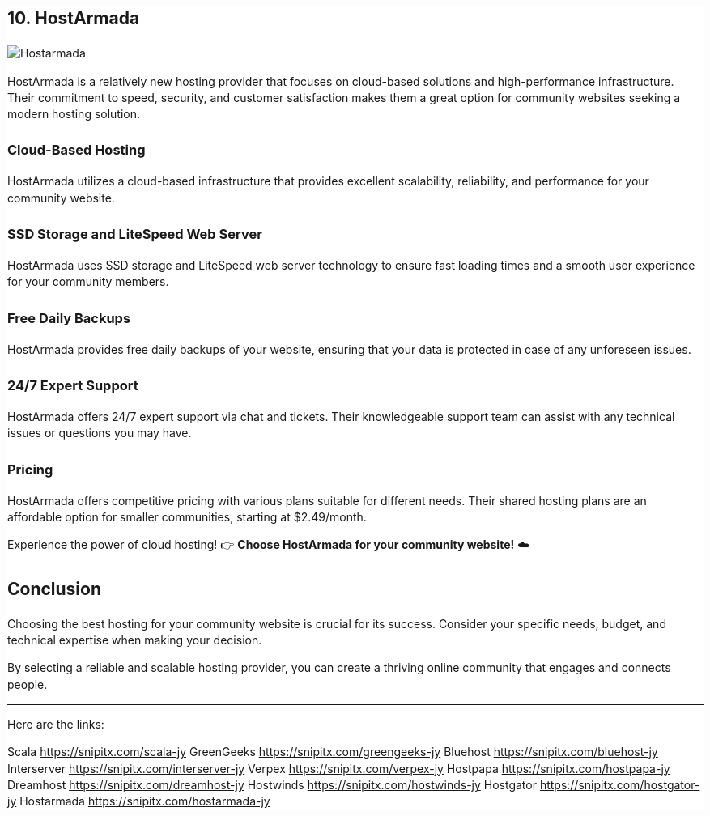 ## 10. HostArmada

![Hostarmada](https://i.imgur.com/KFbdf3o.jpeg "Hostarmada Hosting")

HostArmada is a relatively new hosting provider that focuses on cloud-based solutions and high-performance infrastructure. Their commitment to speed, security, and customer satisfaction makes them a great option for community websites seeking a modern hosting solution.

### Cloud-Based Hosting
HostArmada utilizes a cloud-based infrastructure that provides excellent scalability, reliability, and performance for your community website.

### SSD Storage and LiteSpeed Web Server
HostArmada uses SSD storage and LiteSpeed web server technology to ensure fast loading times and a smooth user experience for your community members.

### Free Daily Backups
HostArmada provides free daily backups of your website, ensuring that your data is protected in case of any unforeseen issues.

### 24/7 Expert Support
HostArmada offers 24/7 expert support via chat and tickets. Their knowledgeable support team can assist with any technical issues or questions you may have.

### Pricing
HostArmada offers competitive pricing with various plans suitable for different needs. Their shared hosting plans are an affordable option for smaller communities, starting at $2.49/month.

Experience the power of cloud hosting! 👉 **[Choose HostArmada for your community website!](https://snipitx.com/hostarmada-jy)** ☁️

## Conclusion

Choosing the best hosting for your community website is crucial for its success. Consider your specific needs, budget, and technical expertise when making your decision.

By selecting a reliable and scalable hosting provider, you can create a thriving online community that engages and connects people.

-----------------------------------

Here are the links:

Scala https://snipitx.com/scala-jy
GreenGeeks https://snipitx.com/greengeeks-jy
Bluehost https://snipitx.com/bluehost-jy
Interserver https://snipitx.com/interserver-jy
Verpex https://snipitx.com/verpex-jy
Hostpapa https://snipitx.com/hostpapa-jy
Dreamhost https://snipitx.com/dreamhost-jy
Hostwinds https://snipitx.com/hostwinds-jy
Hostgator https://snipitx.com/hostgator-jy
Hostarmada https://snipitx.com/hostarmada-jy
